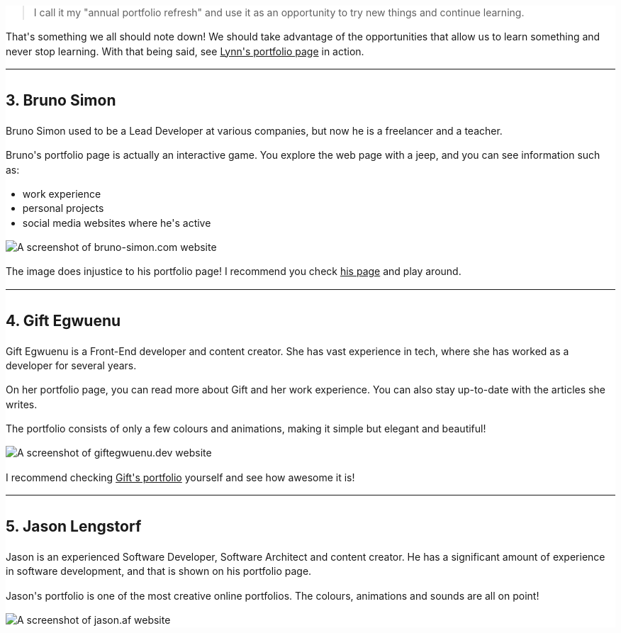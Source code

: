 > I call it my "annual portfolio refresh" and use it as an opportunity to try new things and continue learning.

That's something we all should note down! We should take advantage of the opportunities that allow us to learn something and never stop learning. With that being said, see [Lynn's portfolio page](https://lynnandtonic.com) in action.

---

## 3. Bruno Simon

Bruno Simon used to be a Lead Developer at various companies, but now he is a freelancer and a teacher.

Bruno's portfolio page is actually an interactive game. You explore the web page with a jeep, and you can see information such as:
* work experience
* personal projects
* social media websites where he's active

![A screenshot of bruno-simon.com website](https://cdn.hashnode.com/res/hashnode/image/upload/v1631445296323/YTwfXf6at.png)

The image does injustice to his portfolio page! I recommend you check [his page](https://bruno-simon.com/) and play around.

---

## 4. Gift Egwuenu

Gift Egwuenu is a Front-End developer and content creator. She has vast experience in tech, where she has worked as a developer for several years.

On her portfolio page, you can read more about Gift and her work experience. You can also stay up-to-date with the articles she writes.

The portfolio consists of only a few colours and animations, making it simple but elegant and beautiful!

![A screenshot of giftegwuenu.dev website](https://cdn.hashnode.com/res/hashnode/image/upload/v1631445808235/q3O1e3UiH.png)

I recommend checking [Gift's portfolio](https://www.giftegwuenu.dev) yourself and see how awesome it is!

---

## 5. Jason Lengstorf

Jason is an experienced Software Developer, Software Architect and content creator. He has a significant amount of experience in software development, and that is shown on his portfolio page.

Jason's portfolio is one of the most creative online portfolios. The colours, animations and sounds are all on point!

![A screenshot of jason.af website](https://cdn.hashnode.com/res/hashnode/image/upload/v1631446040856/0NV6j3T-e.png)
